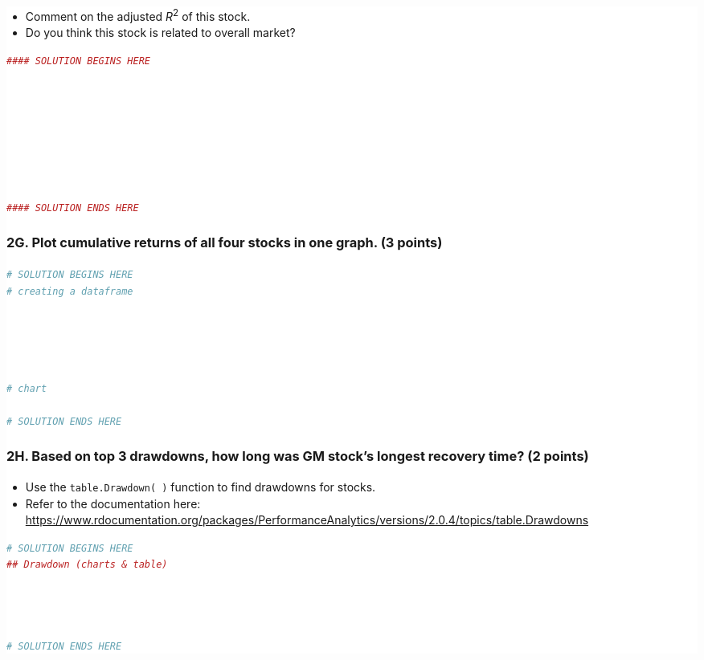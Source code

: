 - Comment on the adjusted $R^2$ of this stock. 
- Do you think this stock is related to overall market?


```R
#### SOLUTION BEGINS HERE








#### SOLUTION ENDS HERE
```

### 2G.  Plot cumulative returns of all four stocks in one graph. (3 points)


```R
# SOLUTION BEGINS HERE
# creating a dataframe





# chart

# SOLUTION ENDS HERE
```

### 2H. Based on top 3 drawdowns, how long was GM stock’s longest recovery time? (2 points)

- Use the `table.Drawdown( )` function to find drawdowns for stocks. 
- Refer to the documentation here: https://www.rdocumentation.org/packages/PerformanceAnalytics/versions/2.0.4/topics/table.Drawdowns


```R
# SOLUTION BEGINS HERE
## Drawdown (charts & table)




# SOLUTION ENDS HERE
```
